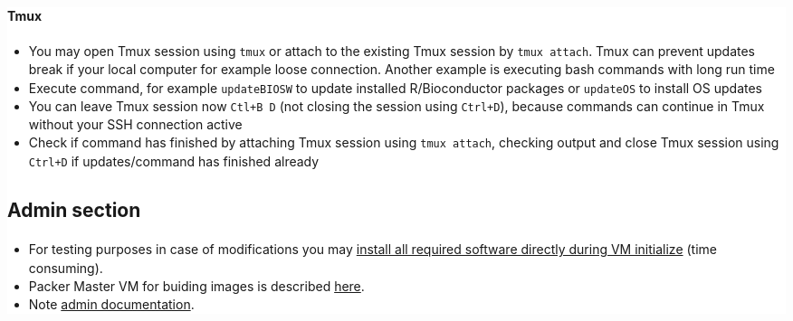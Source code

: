 #### Tmux
*  You may open Tmux session using `tmux` or attach to the existing Tmux session by `tmux attach`. Tmux can prevent updates break if your local computer for example loose connection. Another example is executing bash commands with long run time
* Execute command, for example `updateBIOSW` to update installed R/Bioconductor packages or `updateOS` to install OS updates
* You can leave Tmux session now `Ctl+B D` (not closing the session using `Ctrl+D`), because commands can continue in Tmux without your SSH connection active
* Check if command has finished by attaching Tmux session using `tmux attach`, checking output and close Tmux session using `Ctrl+D` if updates/command has finished already


## Admin section
* For testing purposes in case of modifications you may [install all required software directly during VM initialize](doc/admin/test-in-personal-project.md) (time consuming).
* Packer Master VM for buiding images is described [here](doc/admin/packer-image.md#initialize-image-using-prepared-vm-with-packer-installed).
* Note [admin documentation](./doc/admin/).

